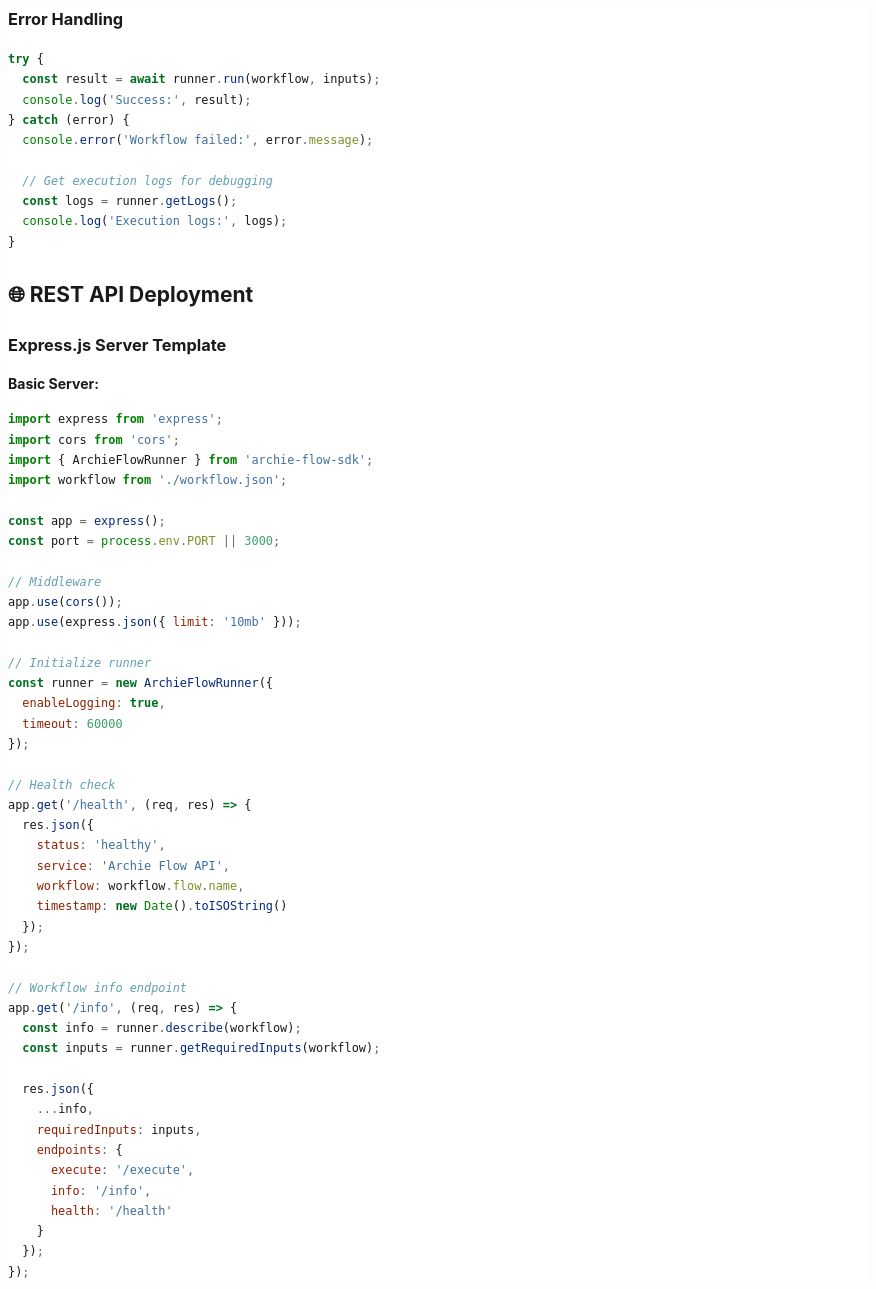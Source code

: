 ### **Error Handling**
```javascript
try {
  const result = await runner.run(workflow, inputs);
  console.log('Success:', result);
} catch (error) {
  console.error('Workflow failed:', error.message);
  
  // Get execution logs for debugging
  const logs = runner.getLogs();
  console.log('Execution logs:', logs);
}
```

## 🌐 REST API Deployment

### **Express.js Server Template**

**Basic Server:**
```javascript
import express from 'express';
import cors from 'cors';
import { ArchieFlowRunner } from 'archie-flow-sdk';
import workflow from './workflow.json';

const app = express();
const port = process.env.PORT || 3000;

// Middleware
app.use(cors());
app.use(express.json({ limit: '10mb' }));

// Initialize runner
const runner = new ArchieFlowRunner({
  enableLogging: true,
  timeout: 60000
});

// Health check
app.get('/health', (req, res) => {
  res.json({
    status: 'healthy',
    service: 'Archie Flow API',
    workflow: workflow.flow.name,
    timestamp: new Date().toISOString()
  });
});

// Workflow info endpoint
app.get('/info', (req, res) => {
  const info = runner.describe(workflow);
  const inputs = runner.getRequiredInputs(workflow);
  
  res.json({
    ...info,
    requiredInputs: inputs,
    endpoints: {
      execute: '/execute',
      info: '/info',
      health: '/health'
    }
  });
});
```
